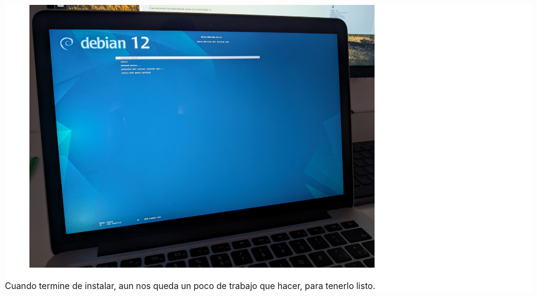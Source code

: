 <figure><img src="../.gitbook/assets/image (3) (1) (1).png" alt="" width="563"><figcaption></figcaption></figure>



Cuando termine de instalar, aun nos queda un poco de trabajo que hacer, para tenerlo listo.
